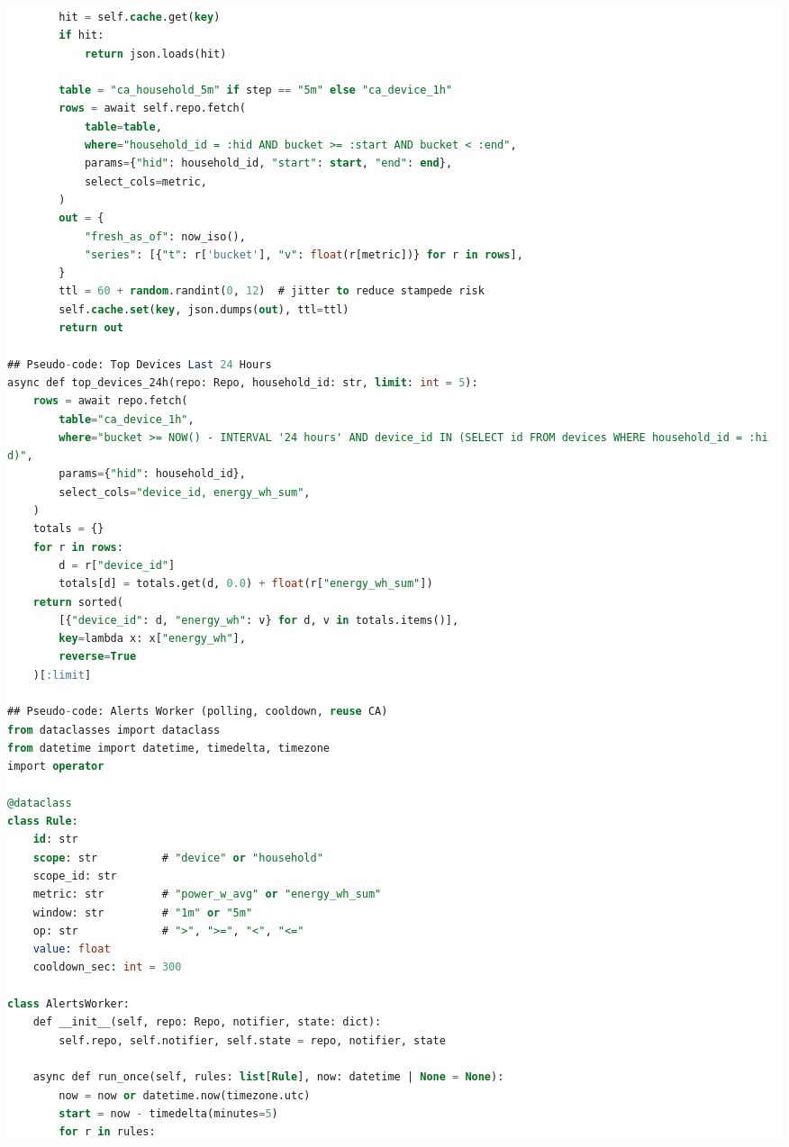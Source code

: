 ```sql
        hit = self.cache.get(key)
        if hit:
            return json.loads(hit)

        table = "ca_household_5m" if step == "5m" else "ca_device_1h"
        rows = await self.repo.fetch(
            table=table,
            where="household_id = :hid AND bucket >= :start AND bucket < :end",
            params={"hid": household_id, "start": start, "end": end},
            select_cols=metric,
        )
        out = {
            "fresh_as_of": now_iso(),
            "series": [{"t": r['bucket'], "v": float(r[metric])} for r in rows],
        }
        ttl = 60 + random.randint(0, 12)  # jitter to reduce stampede risk
        self.cache.set(key, json.dumps(out), ttl=ttl)
        return out

## Pseudo-code: Top Devices Last 24 Hours
async def top_devices_24h(repo: Repo, household_id: str, limit: int = 5):
    rows = await repo.fetch(
        table="ca_device_1h",
        where="bucket >= NOW() - INTERVAL '24 hours' AND device_id IN (SELECT id FROM devices WHERE household_id = :hid)",
        params={"hid": household_id},
        select_cols="device_id, energy_wh_sum",
    )
    totals = {}
    for r in rows:
        d = r["device_id"]
        totals[d] = totals.get(d, 0.0) + float(r["energy_wh_sum"])
    return sorted(
        [{"device_id": d, "energy_wh": v} for d, v in totals.items()],
        key=lambda x: x["energy_wh"],
        reverse=True
    )[:limit]

## Pseudo-code: Alerts Worker (polling, cooldown, reuse CA)
from dataclasses import dataclass
from datetime import datetime, timedelta, timezone
import operator

@dataclass
class Rule:
    id: str
    scope: str          # "device" or "household"
    scope_id: str
    metric: str         # "power_w_avg" or "energy_wh_sum"
    window: str         # "1m" or "5m"
    op: str             # ">", ">=", "<", "<="
    value: float
    cooldown_sec: int = 300

class AlertsWorker:
    def __init__(self, repo: Repo, notifier, state: dict):
        self.repo, self.notifier, self.state = repo, notifier, state

    async def run_once(self, rules: list[Rule], now: datetime | None = None):
        now = now or datetime.now(timezone.utc)
        start = now - timedelta(minutes=5)
        for r in rules:
```